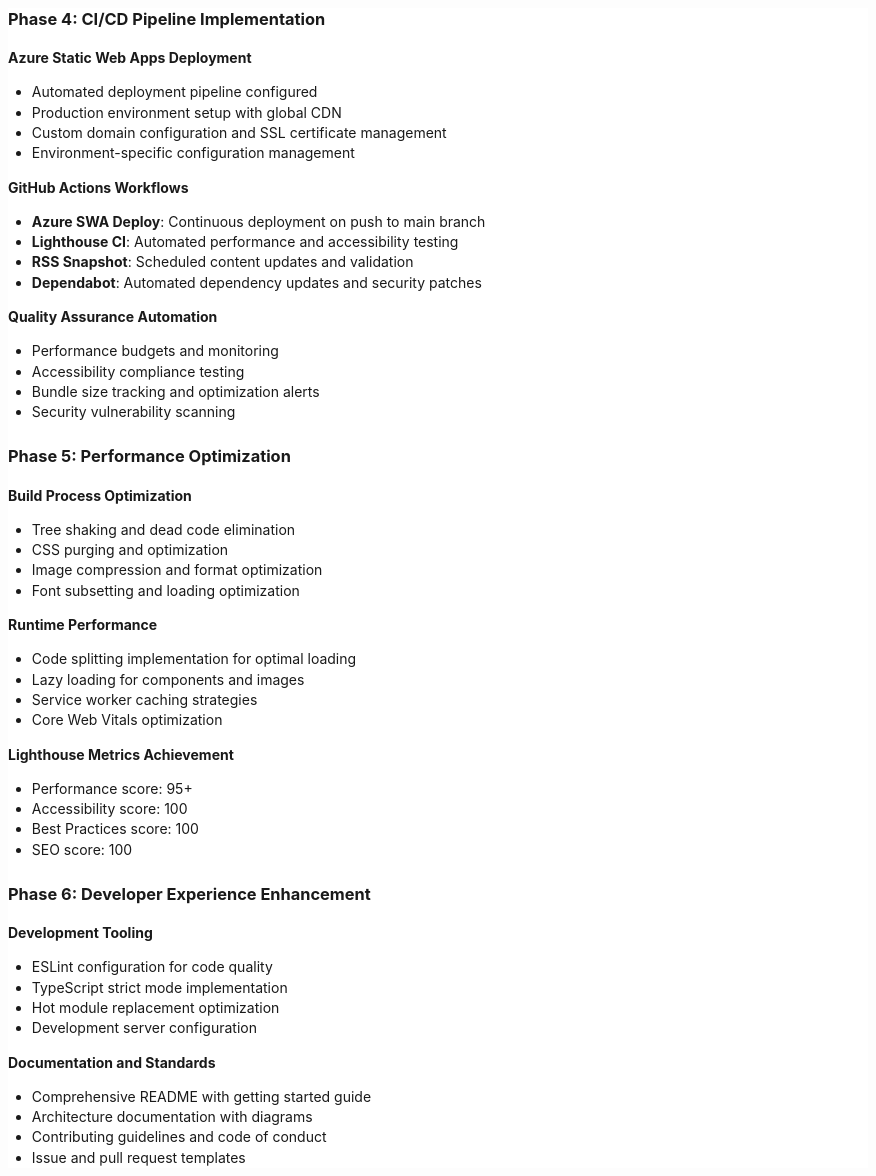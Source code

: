 ### Phase 4: CI/CD Pipeline Implementation

**Azure Static Web Apps Deployment**
- Automated deployment pipeline configured
- Production environment setup with global CDN
- Custom domain configuration and SSL certificate management
- Environment-specific configuration management

**GitHub Actions Workflows**
- **Azure SWA Deploy**: Continuous deployment on push to main branch
- **Lighthouse CI**: Automated performance and accessibility testing
- **RSS Snapshot**: Scheduled content updates and validation
- **Dependabot**: Automated dependency updates and security patches

**Quality Assurance Automation**
- Performance budgets and monitoring
- Accessibility compliance testing
- Bundle size tracking and optimization alerts
- Security vulnerability scanning

### Phase 5: Performance Optimization

**Build Process Optimization**
- Tree shaking and dead code elimination
- CSS purging and optimization
- Image compression and format optimization
- Font subsetting and loading optimization

**Runtime Performance**
- Code splitting implementation for optimal loading
- Lazy loading for components and images
- Service worker caching strategies
- Core Web Vitals optimization

**Lighthouse Metrics Achievement**
- Performance score: 95+
- Accessibility score: 100
- Best Practices score: 100
- SEO score: 100

### Phase 6: Developer Experience Enhancement

**Development Tooling**
- ESLint configuration for code quality
- TypeScript strict mode implementation
- Hot module replacement optimization
- Development server configuration

**Documentation and Standards**
- Comprehensive README with getting started guide
- Architecture documentation with diagrams
- Contributing guidelines and code of conduct
- Issue and pull request templates
